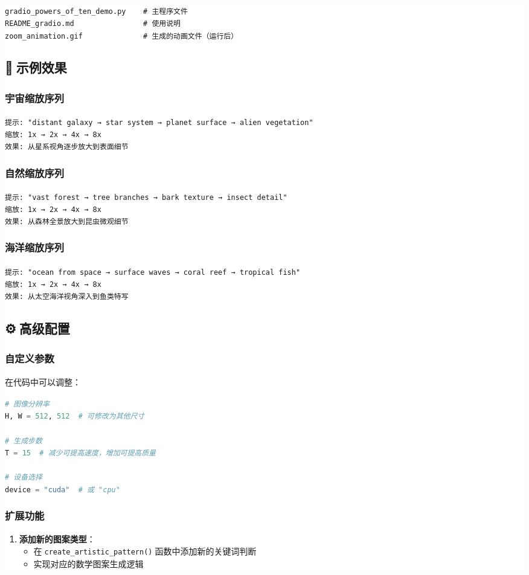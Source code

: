 ```
gradio_powers_of_ten_demo.py    # 主程序文件
README_gradio.md                # 使用说明
zoom_animation.gif              # 生成的动画文件（运行后）
```

## 🎨 示例效果

### 宇宙缩放序列
```
提示: "distant galaxy → star system → planet surface → alien vegetation"
缩放: 1x → 2x → 4x → 8x
效果: 从星系视角逐步放大到表面细节
```

### 自然缩放序列
```
提示: "vast forest → tree branches → bark texture → insect detail"  
缩放: 1x → 2x → 4x → 8x
效果: 从森林全景放大到昆虫微观细节
```

### 海洋缩放序列
```
提示: "ocean from space → surface waves → coral reef → tropical fish"
缩放: 1x → 2x → 4x → 8x  
效果: 从太空海洋视角深入到鱼类特写
```

## ⚙️ 高级配置

### 自定义参数

在代码中可以调整：

```python
# 图像分辨率
H, W = 512, 512  # 可修改为其他尺寸

# 生成步数
T = 15  # 减少可提高速度，增加可提高质量

# 设备选择
device = "cuda"  # 或 "cpu"
```

### 扩展功能

1. **添加新的图案类型**：
   - 在 `create_artistic_pattern()` 函数中添加新的关键词判断
   - 实现对应的数学图案生成逻辑

